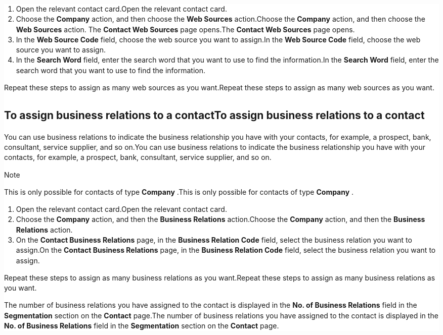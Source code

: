 1. <span data-ttu-id="a075e-182">Open the relevant contact card.</span><span class="sxs-lookup"><span data-stu-id="a075e-182">Open the relevant contact card.</span></span>
2. <span data-ttu-id="a075e-183">Choose the **Company** action, and then choose the **Web Sources** action.</span><span class="sxs-lookup"><span data-stu-id="a075e-183">Choose the **Company** action, and then choose the **Web Sources** action.</span></span> <span data-ttu-id="a075e-184">The **Contact Web Sources** page opens.</span><span class="sxs-lookup"><span data-stu-id="a075e-184">The **Contact Web Sources** page opens.</span></span>
3. <span data-ttu-id="a075e-185">In the **Web Source Code** field, choose the web source you want to assign.</span><span class="sxs-lookup"><span data-stu-id="a075e-185">In the **Web Source Code** field, choose the web source you want to assign.</span></span>
4. <span data-ttu-id="a075e-186">In the **Search Word** field, enter the search word that you want to use to find the information.</span><span class="sxs-lookup"><span data-stu-id="a075e-186">In the **Search Word** field, enter the search word that you want to use to find the information.</span></span>

<span data-ttu-id="a075e-187">Repeat these steps to assign as many web sources as you want.</span><span class="sxs-lookup"><span data-stu-id="a075e-187">Repeat these steps to assign as many web sources as you want.</span></span>

## <a name="to-assign-business-relations-to-a-contact"></a><span data-ttu-id="a075e-188">To assign business relations to a contact</span><span class="sxs-lookup"><span data-stu-id="a075e-188">To assign business relations to a contact</span></span>
<span data-ttu-id="a075e-189">You can use business relations to indicate the business relationship you have with your contacts, for example, a prospect, bank, consultant, service supplier, and so on.</span><span class="sxs-lookup"><span data-stu-id="a075e-189">You can use business relations to indicate the business relationship you have with your contacts, for example, a prospect, bank, consultant, service supplier, and so on.</span></span>

> [!NOTE]
> <span data-ttu-id="a075e-190">This is only possible for contacts of type **Company** .</span><span class="sxs-lookup"><span data-stu-id="a075e-190">This is only possible for contacts of type **Company** .</span></span>

1. <span data-ttu-id="a075e-191">Open the relevant contact card.</span><span class="sxs-lookup"><span data-stu-id="a075e-191">Open the relevant contact card.</span></span>
2. <span data-ttu-id="a075e-192">Choose the **Company** action, and then the **Business Relations** action.</span><span class="sxs-lookup"><span data-stu-id="a075e-192">Choose the **Company** action, and then the **Business Relations** action.</span></span>
3. <span data-ttu-id="a075e-193">On the **Contact Business Relations** page, in the **Business Relation Code** field, select the business relation you want to assign.</span><span class="sxs-lookup"><span data-stu-id="a075e-193">On the **Contact Business Relations** page, in the **Business Relation Code** field, select the business relation you want to assign.</span></span>

<span data-ttu-id="a075e-194">Repeat these steps to assign as many business relations as you want.</span><span class="sxs-lookup"><span data-stu-id="a075e-194">Repeat these steps to assign as many business relations as you want.</span></span>

<span data-ttu-id="a075e-195">The number of business relations you have assigned to the contact is displayed in the **No. of Business Relations** field in the **Segmentation** section on the **Contact** page.</span><span class="sxs-lookup"><span data-stu-id="a075e-195">The number of business relations you have assigned to the contact is displayed in the **No. of Business Relations** field in the **Segmentation** section on the **Contact** page.</span></span>
